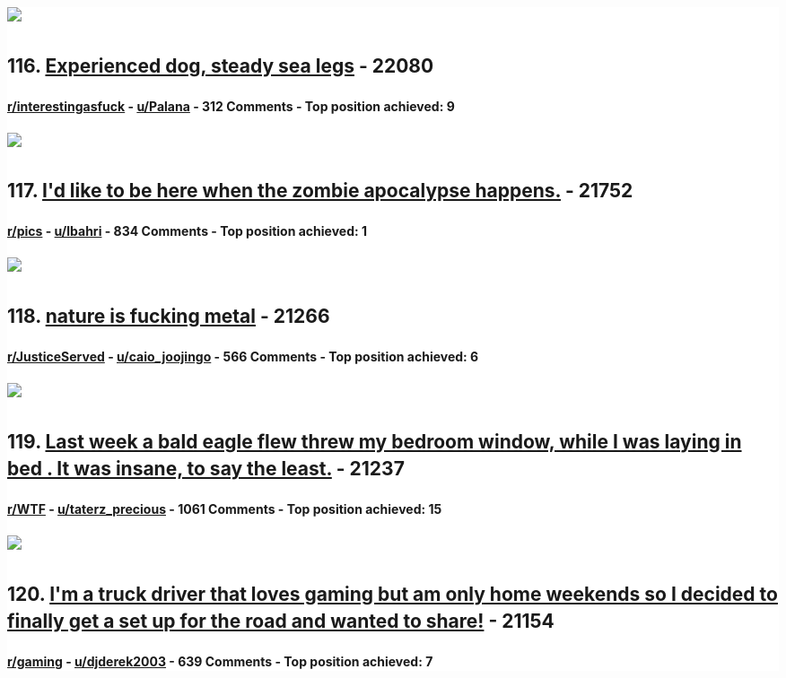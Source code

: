 <a href="https://i.redd.it/0b2r669b73f41.jpg"><img src="image"></img></a>

## 116. [Experienced dog, steady sea legs](http://reddit.com/r/interestingasfuck/comments/ezk3yb/experienced_dog_steady_sea_legs/) - 22080
#### [r/interestingasfuck](http://reddit.com/r/interestingasfuck) - [u/Palana](http://reddit.com/u/Palana) - 312 Comments - Top position achieved: 9

<a href="https://i.imgur.com/SIFOUp2.gifv"><img src="https://b.thumbs.redditmedia.com/8ihInPYBGJu4Cw-YX0QA3SSmOhk1gNknN3hDnCxqRzA.jpg"></img></a>

## 117. [I'd like to be here when the zombie apocalypse happens.](http://reddit.com/r/pics/comments/ez7kgx/id_like_to_be_here_when_the_zombie_apocalypse/) - 21752
#### [r/pics](http://reddit.com/r/pics) - [u/lbahri](http://reddit.com/u/lbahri) - 834 Comments - Top position achieved: 1

<a href="https://i.redd.it/dde2f8yl03f41.jpg"><img src="https://b.thumbs.redditmedia.com/NDK0roXhYKfZLJrg7VW72_U4UNElPX-2yVxWhVtFyJg.jpg"></img></a>

## 118. [nature is fucking metal](http://reddit.com/r/JusticeServed/comments/ez30ol/nature_is_fucking_metal/) - 21266
#### [r/JusticeServed](http://reddit.com/r/JusticeServed) - [u/caio_joojingo](http://reddit.com/u/caio_joojingo) - 566 Comments - Top position achieved: 6

<a href="https://i.redd.it/67ff6mzpz0f41.png"><img src="https://b.thumbs.redditmedia.com/Fl_PXQH_HjcRDA1aAEWHzWUZxwVP4F-R7b5-KVJXdGU.jpg"></img></a>

## 119. [Last week a bald eagle flew threw my bedroom window, while I was laying in bed . It was insane, to say the least.](http://reddit.com/r/WTF/comments/ezbw1j/last_week_a_bald_eagle_flew_threw_my_bedroom/) - 21237
#### [r/WTF](http://reddit.com/r/WTF) - [u/taterz_precious](http://reddit.com/u/taterz_precious) - 1061 Comments - Top position achieved: 15

<a href="https://i.redd.it/qe0d4bger4f41.jpg"><img src="https://b.thumbs.redditmedia.com/-rB_kc6u1BtEM8GA-i8B7RoM8RGZYUb2EcuQeWR325U.jpg"></img></a>

## 120. [I'm a truck driver that loves gaming but am only home weekends so I decided to finally get a set up for the road and wanted to share!](http://reddit.com/r/gaming/comments/ezk86y/im_a_truck_driver_that_loves_gaming_but_am_only/) - 21154
#### [r/gaming](http://reddit.com/r/gaming) - [u/djderek2003](http://reddit.com/u/djderek2003) - 639 Comments - Top position achieved: 7
